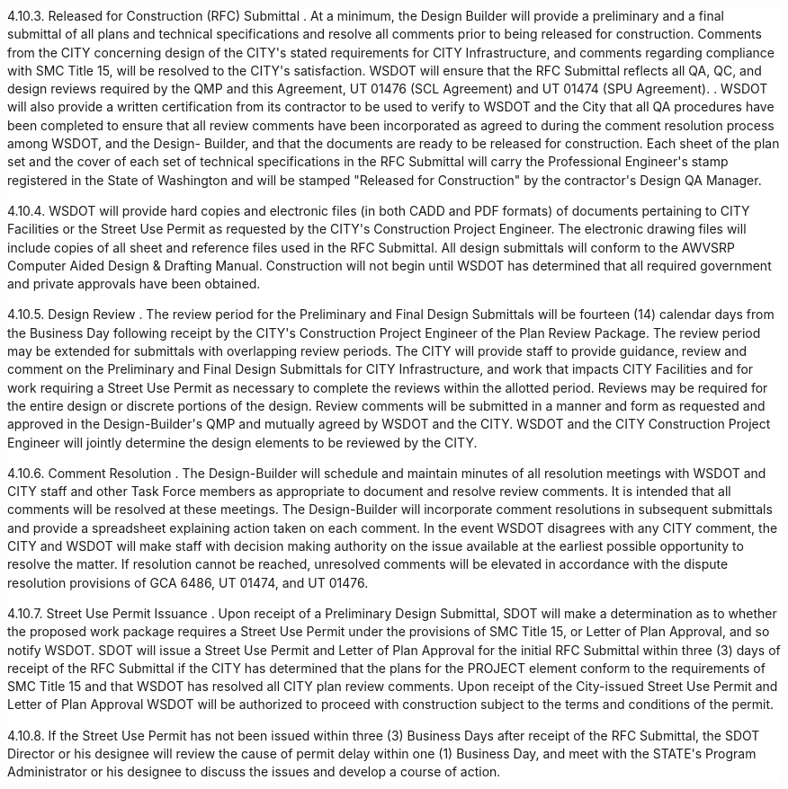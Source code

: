  4.10.3.  Released for Construction (RFC) Submittal . At a minimum, the Design Builder will provide a preliminary and a final submittal of all plans and technical specifications and resolve all comments prior to being released for construction. Comments from the CITY concerning design of the CITY's stated requirements for CITY Infrastructure, and comments regarding compliance with SMC Title 15, will be resolved to the CITY's satisfaction. WSDOT will ensure that the RFC Submittal reflects all QA, QC, and design reviews required by the QMP and this Agreement, UT 01476 (SCL Agreement) and UT 01474 (SPU Agreement). . WSDOT will also provide a written certification from its contractor to be used to verify to WSDOT and the City that all QA procedures have been completed to ensure that all review comments have been incorporated as agreed to during the comment resolution process among WSDOT, and the Design- Builder, and that the documents are ready to be released for construction. Each sheet of the plan set and the cover of each set of technical specifications in the RFC Submittal will carry the Professional Engineer's stamp registered in the State of Washington and will be stamped "Released for Construction" by the contractor's Design QA Manager.

 4.10.4. WSDOT will provide hard copies and electronic files (in both CADD and PDF formats) of documents pertaining to CITY Facilities or the Street Use Permit as requested by the CITY's Construction Project Engineer. The electronic drawing files will include copies of all sheet and reference files used in the RFC Submittal. All design submittals will conform to the AWVSRP Computer Aided Design & Drafting Manual. Construction will not begin until WSDOT has determined that all required government and private approvals have been obtained.

 4.10.5.  Design Review . The review period for the Preliminary and Final Design Submittals will be fourteen (14) calendar days from the Business Day following receipt by the CITY's Construction Project Engineer of the Plan Review Package. The review period may be extended for submittals with overlapping review periods. The CITY will provide staff to provide guidance, review and comment on the Preliminary and Final Design Submittals for CITY Infrastructure, and work that impacts CITY Facilities and for work requiring a Street Use Permit as necessary to complete the reviews within the allotted period. Reviews may be required for the entire design or discrete portions of the design. Review comments will be submitted in a manner and form as requested and approved in the Design-Builder's QMP and mutually agreed by WSDOT and the CITY. WSDOT and the CITY Construction Project Engineer will jointly determine the design elements to be reviewed by the CITY.

 4.10.6.  Comment Resolution . The Design-Builder will schedule and maintain minutes of all resolution meetings with WSDOT and CITY staff and other Task Force members as appropriate to document and resolve review comments. It is intended that all comments will be resolved at these meetings. The Design-Builder will incorporate comment resolutions in subsequent submittals and provide a spreadsheet explaining action taken on each comment. In the event WSDOT disagrees with any CITY comment, the CITY and WSDOT will make staff with decision making authority on the issue available at the earliest possible opportunity to resolve the matter. If resolution cannot be reached, unresolved comments will be elevated in accordance with the dispute resolution provisions of GCA 6486, UT 01474, and UT 01476.

 4.10.7.  Street Use Permit Issuance . Upon receipt of a Preliminary Design Submittal, SDOT will make a determination as to whether the proposed work package requires a Street Use Permit under the provisions of SMC Title 15, or Letter of Plan Approval, and so notify WSDOT. SDOT will issue a Street Use Permit and Letter of Plan Approval for the initial RFC Submittal within three (3) days of receipt of the RFC Submittal if the CITY has determined that the plans for the PROJECT element conform to the requirements of SMC Title 15 and that WSDOT has resolved all CITY plan review comments. Upon receipt of the City-issued Street Use Permit and Letter of Plan Approval WSDOT will be authorized to proceed with construction subject to the terms and conditions of the permit.

 4.10.8. If the Street Use Permit has not been issued within three (3) Business Days after receipt of the RFC Submittal, the SDOT Director or his designee will review the cause of permit delay within one (1) Business Day, and meet with the STATE's Program Administrator or his designee to discuss the issues and develop a course of action.

